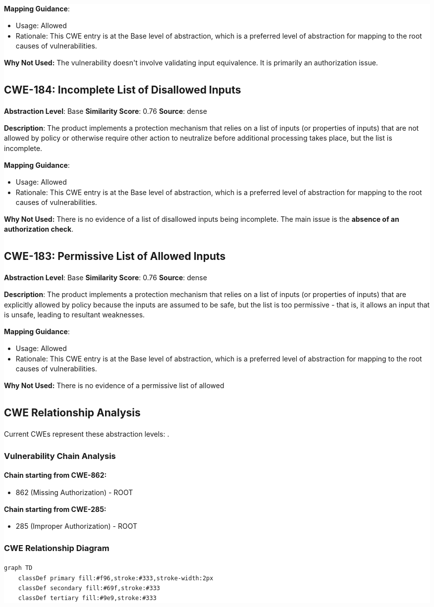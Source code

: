 **Mapping Guidance**:
- Usage: Allowed
- Rationale: This CWE entry is at the Base level of abstraction, which is a preferred level of abstraction for mapping to the root causes of vulnerabilities.

**Why Not Used:** The vulnerability doesn't involve validating input equivalence. It is primarily an authorization issue.

## CWE-184: Incomplete List of Disallowed Inputs
**Abstraction Level**: Base
**Similarity Score**: 0.76
**Source**: dense

**Description**:
The product implements a protection mechanism that relies on a list of inputs (or properties of inputs) that are not allowed by policy or otherwise require other action to neutralize before additional processing takes place, but the list is incomplete.

**Mapping Guidance**:
- Usage: Allowed
- Rationale: This CWE entry is at the Base level of abstraction, which is a preferred level of abstraction for mapping to the root causes of vulnerabilities.

**Why Not Used:** There is no evidence of a list of disallowed inputs being incomplete. The main issue is the **absence of an authorization check**.

## CWE-183: Permissive List of Allowed Inputs
**Abstraction Level**: Base
**Similarity Score**: 0.76
**Source**: dense

**Description**:
The product implements a protection mechanism that relies on a list of inputs (or properties of inputs) that are explicitly allowed by policy because the inputs are assumed to be safe, but the list is too permissive - that is, it allows an input that is unsafe, leading to resultant weaknesses.

**Mapping Guidance**:
- Usage: Allowed
- Rationale: This CWE entry is at the Base level of abstraction, which is a preferred level of abstraction for mapping to the root causes of vulnerabilities.

**Why Not Used:** There is no evidence of a permissive list of allowed


## CWE Relationship Analysis

Current CWEs represent these abstraction levels: .


### Vulnerability Chain Analysis

**Chain starting from CWE-862:**
- 862 (Missing Authorization) - ROOT


**Chain starting from CWE-285:**
- 285 (Improper Authorization) - ROOT



### CWE Relationship Diagram

```mermaid
graph TD
    classDef primary fill:#f96,stroke:#333,stroke-width:2px
    classDef secondary fill:#69f,stroke:#333
    classDef tertiary fill:#9e9,stroke:#333
```